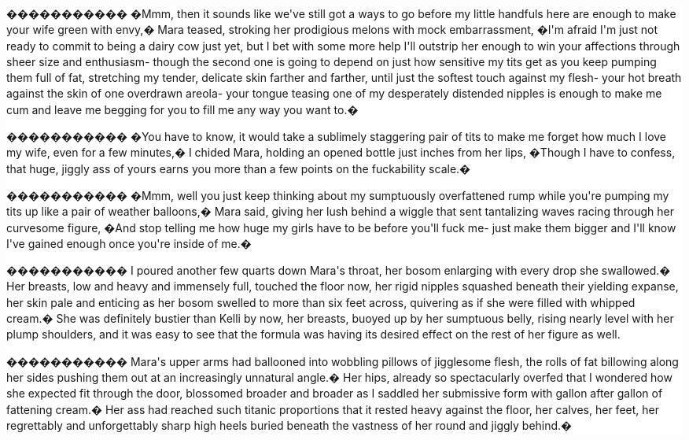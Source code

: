 
 


����������� �Mmm, then
it sounds like we've still got a ways to go before my little handfuls here are
enough to make your wife green with envy,� Mara teased, stroking her prodigious
melons with mock embarrassment, �I'm afraid I'm just not ready to commit to
being a dairy cow just yet, but I bet with some more help I'll outstrip her
enough to win your affections through sheer size and enthusiasm- though the
second one is going to depend on just how sensitive my tits get as you keep
pumping them full of fat, stretching my tender, delicate skin farther and
farther, until just the softest touch against my flesh- your hot breath against
the skin of one overdrawn areola- your tongue teasing one of my desperately
distended nipples is enough to make me cum and leave me begging for you to fill
me any way you want to.�


 


����������� �You have
to know, it would take a sublimely staggering pair of tits to make me forget
how much I love my wife, even for a few minutes,� I chided Mara, holding an
opened bottle just inches from her lips, �Though I have to confess, that huge,
jiggly ass of yours earns you more than a few points on the fuckability scale.�


 


����������� �Mmm, well
you just keep thinking about my sumptuously overfattened rump while you're
pumping my tits up like a pair of weather balloons,� Mara said, giving her lush
behind a wiggle that sent tantalizing waves racing through her curvesome
figure, �And stop telling me how huge my girls have to be before you'll fuck
me- just make them bigger and I'll know I've gained enough once you're inside of
me.�


 


����������� I poured
another few quarts down Mara's throat, her bosom enlarging with every drop she
swallowed.� Her breasts, low and heavy
and immensely full, touched the floor now, her rigid nipples squashed beneath
their yielding expanse, her skin pale and enticing as her bosom swelled to more
than six feet across, quivering as if she were filled with whipped cream.� She was definitely bustier than Kelli by now,
her breasts, buoyed up by her sumptuous belly, rising nearly level with her
plump shoulders, and it was easy to see that the formula was having its desired
effect on the rest of her figure as well.


 


����������� Mara's
upper arms had ballooned into wobbling pillows of jigglesome flesh, the rolls
of fat billowing along her sides pushing them out at an increasingly unnatural
angle.� Her hips, already so
spectacularly overfed that I wondered how she expected fit through the door,
blossomed broader and broader as I saddled her submissive form with gallon
after gallon of fattening cream.� Her ass
had reached such titanic proportions that it rested heavy against the floor,
her calves, her feet, her regrettably and unforgettably sharp high heels buried
beneath the vastness of her round and jiggly behind.� 
